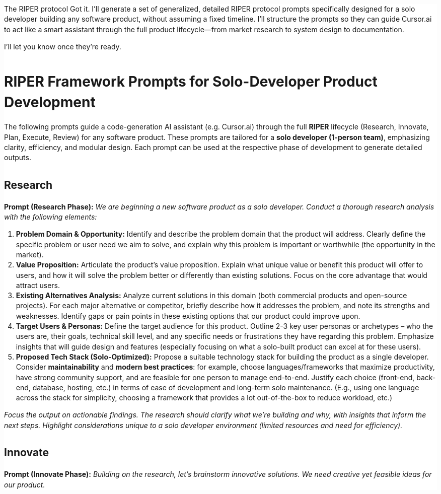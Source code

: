 The RIPER protocol
Got it. I’ll generate a set of generalized, detailed RIPER protocol prompts specifically designed for a solo developer building any software product, without assuming a fixed timeline. I’ll structure the prompts so they can guide Cursor.ai to act like a smart assistant through the full product lifecycle—from market research to system design to documentation.

I’ll let you know once they’re ready.


# RIPER Framework Prompts for Solo-Developer Product Development

The following prompts guide a code-generation AI assistant (e.g. Cursor.ai) through the full **RIPER** lifecycle (Research, Innovate, Plan, Execute, Review) for any software product. These prompts are tailored for a **solo developer (1-person team)**, emphasizing clarity, efficiency, and modular design. Each prompt can be used at the respective phase of development to generate detailed outputs.

## Research

**Prompt (Research Phase):** *We are beginning a new software product as a solo developer. Conduct a thorough research analysis with the following elements:*

1. **Problem Domain & Opportunity:** Identify and describe the problem domain that the product will address. Clearly define the specific problem or user need we aim to solve, and explain why this problem is important or worthwhile (the opportunity in the market).
2. **Value Proposition:** Articulate the product’s value proposition. Explain what unique value or benefit this product will offer to users, and how it will solve the problem better or differently than existing solutions. Focus on the core advantage that would attract users.
3. **Existing Alternatives Analysis:** Analyze current solutions in this domain (both commercial products and open-source projects). For each major alternative or competitor, briefly describe how it addresses the problem, and note its strengths and weaknesses. Identify gaps or pain points in these existing options that our product could improve upon.
4. **Target Users & Personas:** Define the target audience for this product. Outline 2-3 key user personas or archetypes – who the users are, their goals, technical skill level, and any specific needs or frustrations they have regarding this problem. Emphasize insights that will guide design and features (especially focusing on what a solo-built product can excel at for these users).
5. **Proposed Tech Stack (Solo-Optimized):** Propose a suitable technology stack for building the product as a single developer. Consider **maintainability** and **modern best practices**: for example, choose languages/frameworks that maximize productivity, have strong community support, and are feasible for one person to manage end-to-end. Justify each choice (front-end, back-end, database, hosting, etc.) in terms of ease of development and long-term solo maintenance. (E.g., using one language across the stack for simplicity, choosing a framework that provides a lot out-of-the-box to reduce workload, etc.)

*Focus the output on actionable findings. The research should clarify what we’re building and why, with insights that inform the next steps. Highlight considerations unique to a solo developer environment (limited resources and need for efficiency).*

## Innovate

**Prompt (Innovate Phase):** *Building on the research, let’s brainstorm innovative solutions. We need creative yet feasible ideas for our product.*
